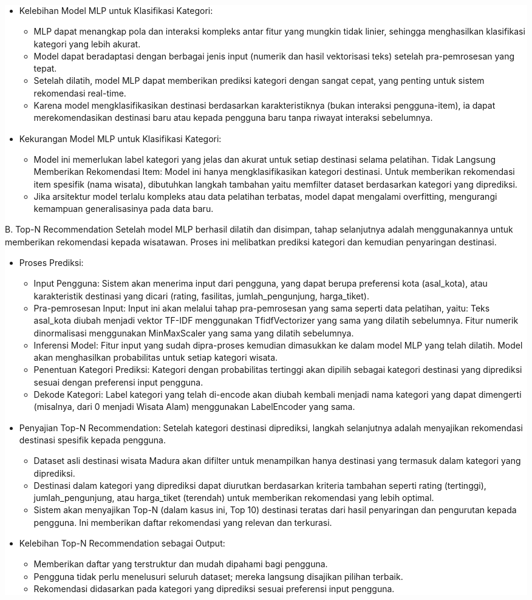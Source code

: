   * Kelebihan Model MLP untuk Klasifikasi Kategori:
    * MLP dapat menangkap pola dan interaksi kompleks antar fitur yang mungkin tidak linier, sehingga menghasilkan klasifikasi kategori yang lebih akurat.
    * Model dapat beradaptasi dengan berbagai jenis input (numerik dan hasil vektorisasi teks) setelah pra-pemrosesan yang tepat.
    * Setelah dilatih, model MLP dapat memberikan prediksi kategori dengan sangat cepat, yang penting untuk sistem rekomendasi real-time.
    * Karena model mengklasifikasikan destinasi berdasarkan karakteristiknya (bukan interaksi pengguna-item), ia dapat merekomendasikan destinasi baru atau kepada pengguna baru tanpa riwayat interaksi sebelumnya.
    
  * Kekurangan Model MLP untuk Klasifikasi Kategori:
    * Model ini memerlukan label kategori yang jelas dan akurat untuk setiap destinasi selama pelatihan.
    Tidak Langsung Memberikan Rekomendasi Item: Model ini hanya mengklasifikasikan kategori destinasi. Untuk memberikan rekomendasi item spesifik (nama wisata), dibutuhkan langkah tambahan yaitu memfilter dataset berdasarkan kategori yang diprediksi.
    * Jika arsitektur model terlalu kompleks atau data pelatihan terbatas, model dapat mengalami overfitting, mengurangi kemampuan generalisasinya pada data baru.

B. Top-N Recommendation
Setelah model MLP berhasil dilatih dan disimpan, tahap selanjutnya adalah menggunakannya untuk memberikan rekomendasi kepada wisatawan. Proses ini melibatkan prediksi kategori dan kemudian penyaringan destinasi.
  * Proses Prediksi:
    * Input Pengguna: Sistem akan menerima input dari pengguna, yang dapat berupa preferensi kota (asal_kota), atau karakteristik destinasi yang dicari (rating, fasilitas, jumlah_pengunjung, harga_tiket).
    * Pra-pemrosesan Input: Input ini akan melalui tahap pra-pemrosesan yang sama seperti data pelatihan, yaitu:
    Teks asal_kota diubah menjadi vektor TF-IDF menggunakan TfidfVectorizer yang sama yang dilatih sebelumnya.
    Fitur numerik dinormalisasi menggunakan MinMaxScaler yang sama yang dilatih sebelumnya.
    * Inferensi Model: Fitur input yang sudah dipra-proses kemudian dimasukkan ke dalam model MLP yang telah dilatih. Model akan menghasilkan probabilitas untuk setiap kategori wisata.
    * Penentuan Kategori Prediksi: Kategori dengan probabilitas tertinggi akan dipilih sebagai kategori destinasi yang diprediksi sesuai dengan preferensi input pengguna.
    * Dekode Kategori: Label kategori yang telah di-encode akan diubah kembali menjadi nama kategori yang dapat dimengerti (misalnya, dari 0 menjadi Wisata Alam) menggunakan LabelEncoder yang sama.
    
  * Penyajian Top-N Recommendation:
    Setelah kategori destinasi diprediksi, langkah selanjutnya adalah menyajikan rekomendasi destinasi spesifik kepada pengguna.
    * Dataset asli destinasi wisata Madura akan difilter untuk menampilkan hanya destinasi yang termasuk dalam kategori yang diprediksi.
    * Destinasi dalam kategori yang diprediksi dapat diurutkan berdasarkan kriteria tambahan seperti rating (tertinggi), jumlah_pengunjung, atau harga_tiket (terendah) untuk memberikan rekomendasi yang lebih optimal.
    * Sistem akan menyajikan Top-N (dalam kasus ini, Top 10) destinasi teratas dari hasil penyaringan dan pengurutan kepada pengguna. Ini memberikan daftar rekomendasi yang relevan dan terkurasi.

  * Kelebihan Top-N Recommendation sebagai Output:
    * Memberikan daftar yang terstruktur dan mudah dipahami bagi pengguna.
    * Pengguna tidak perlu menelusuri seluruh dataset; mereka langsung disajikan pilihan terbaik.
    * Rekomendasi didasarkan pada kategori yang diprediksi sesuai preferensi input pengguna.
  